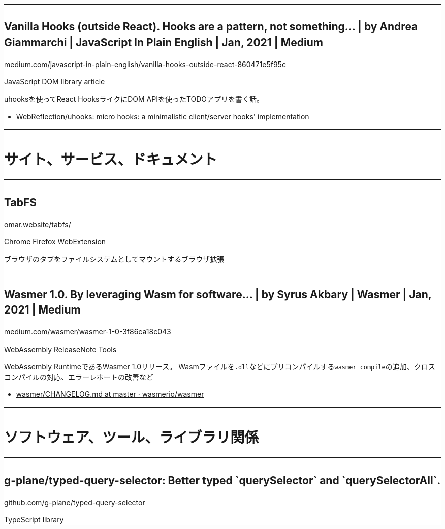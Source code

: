 
----

## Vanilla Hooks (outside React). Hooks are a pattern, not something… | by Andrea Giammarchi | JavaScript In Plain English | Jan, 2021 | Medium
[medium.com/javascript-in-plain-english/vanilla-hooks-outside-react-860471e5f95c](https://medium.com/javascript-in-plain-english/vanilla-hooks-outside-react-860471e5f95c "Vanilla Hooks (outside React). Hooks are a pattern, not something… | by Andrea Giammarchi | JavaScript In Plain English | Jan, 2021 | Medium")
<p class="jser-tags jser-tag-icon"><span class="jser-tag">JavaScript</span> <span class="jser-tag">DOM</span> <span class="jser-tag">library</span> <span class="jser-tag">article</span></p>

uhooksを使ってReact HooksライクにDOM APIを使ったTODOアプリを書く話。

- [WebReflection/uhooks: micro hooks: a minimalistic client/server hooks' implementation](https://github.com/WebReflection/uhooks "WebReflection/uhooks: micro hooks: a minimalistic client/server hooks&#x27; implementation")

----
<h1 class="site-genre">サイト、サービス、ドキュメント</h1>

----

## TabFS
[omar.website/tabfs/](https://omar.website/tabfs/ "TabFS")
<p class="jser-tags jser-tag-icon"><span class="jser-tag">Chrome</span> <span class="jser-tag">Firefox</span> <span class="jser-tag">WebExtension</span></p>

ブラウザのタブをファイルシステムとしてマウントするブラウザ拡張


----

## Wasmer 1.0. By leveraging Wasm for software… | by Syrus Akbary | Wasmer | Jan, 2021 | Medium
[medium.com/wasmer/wasmer-1-0-3f86ca18c043](https://medium.com/wasmer/wasmer-1-0-3f86ca18c043 "Wasmer 1.0. By leveraging Wasm for software… | by Syrus Akbary | Wasmer | Jan, 2021 | Medium")
<p class="jser-tags jser-tag-icon"><span class="jser-tag">WebAssembly</span> <span class="jser-tag">ReleaseNote</span> <span class="jser-tag">Tools</span></p>

WebAssembly RuntimeであるWasmer 1.0リリース。
Wasmファイルを`.dll`などにプリコンパイルする`wasmer compile`の追加、クロスコンパイルの対応、エラーレポートの改善など

- [wasmer/CHANGELOG.md at master · wasmerio/wasmer](https://github.com/wasmerio/wasmer/blob/master/CHANGELOG.md#100---2021-01-05 "wasmer/CHANGELOG.md at master · wasmerio/wasmer")

----
<h1 class="site-genre">ソフトウェア、ツール、ライブラリ関係</h1>

----

## g-plane/typed-query-selector: Better typed \`querySelector\` and \`querySelectorAll\`.
[github.com/g-plane/typed-query-selector](https://github.com/g-plane/typed-query-selector "g-plane/typed-query-selector: Better typed \`querySelector\` and \`querySelectorAll\`.")
<p class="jser-tags jser-tag-icon"><span class="jser-tag">TypeScript</span> <span class="jser-tag">library</span></p>
